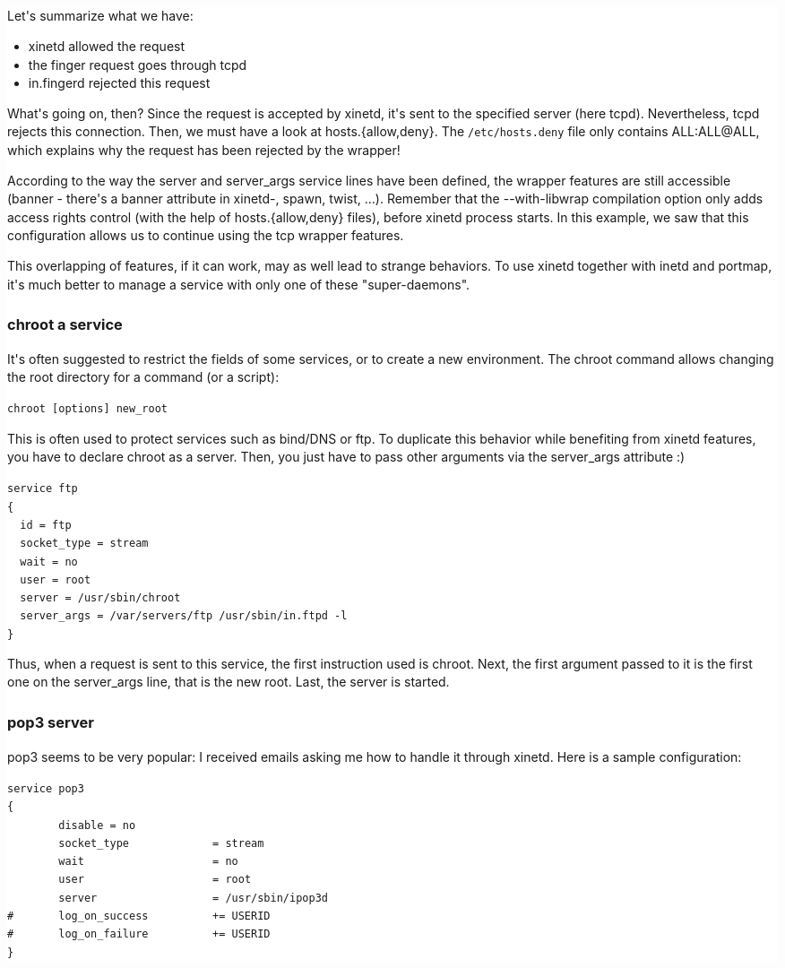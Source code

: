 Let's summarize what we have:

- xinetd allowed the request
- the finger request goes through tcpd
- in.fingerd rejected this request

What's going on, then? Since the request is accepted by xinetd, it's sent to the specified server (here tcpd). Nevertheless, tcpd rejects this connection. Then, we must have a look at hosts.{allow,deny}. The `/etc/hosts.deny` file only contains ALL:ALL@ALL, which explains why the request has been rejected by the wrapper!

According to the way the server and server_args service lines have been defined, the wrapper features are still accessible (banner - there's a banner attribute in xinetd-, spawn, twist, ...). Remember that the --with-libwrap compilation option only adds access rights control (with the help of hosts.{allow,deny} files), before xinetd process starts. In this example, we saw that this configuration allows us to continue using the tcp wrapper features.

This overlapping of features, if it can work, may as well lead to strange behaviors. To use xinetd together with inetd and portmap, it's much better to manage a service with only one of these "super-daemons".

### chroot a service

It's often suggested to restrict the fields of some services, or to create a new environment. The chroot command allows changing the root directory for a command (or a script):

```
chroot [options] new_root
```

This is often used to protect services such as bind/DNS or ftp. To duplicate this behavior while benefiting from xinetd features, you have to declare chroot as a server. Then, you just have to pass other arguments via the server_args attribute :)

```
service ftp
{
  id = ftp
  socket_type = stream
  wait = no
  user = root
  server = /usr/sbin/chroot
  server_args = /var/servers/ftp /usr/sbin/in.ftpd -l
}
```

Thus, when a request is sent to this service, the first instruction used is chroot. Next, the first argument passed to it is the first one on the server_args line, that is the new root. Last, the server is started.

### pop3 server

pop3 seems to be very popular: I received emails asking me how to handle it through xinetd. Here is a sample configuration:

```
service pop3
{
        disable = no
        socket_type             = stream
        wait                    = no
        user                    = root
        server                  = /usr/sbin/ipop3d
#       log_on_success          += USERID
#       log_on_failure          += USERID
}
```
